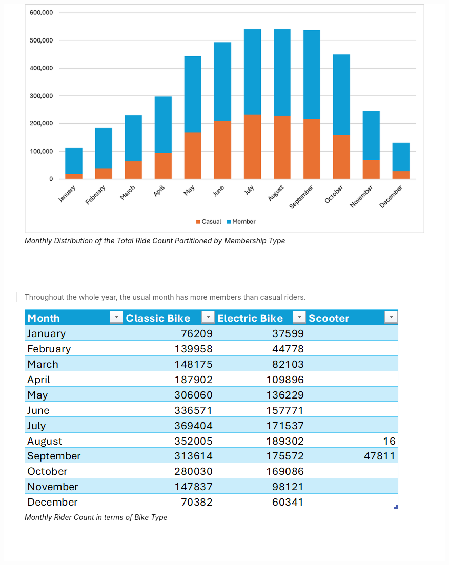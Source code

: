 <figure>
    <img src="./images/image-16.png"
         alt="Monthly Distribution of the Total Ride Count Partitioned by Membership Type">
    <figcaption><em>Monthly Distribution of the Total Ride Count Partitioned by Membership Type</em></figcaption>
</figure><br><br><br>

> Throughout the whole year, the usual month has more members than casual riders.

<figure>
    <img src="./images/image-17.png"
         alt="Monthly Rider Count in terms of Bike Type">
    <figcaption><em>Monthly Rider Count in terms of Bike Type</em></figcaption>
</figure><br><br><br>
